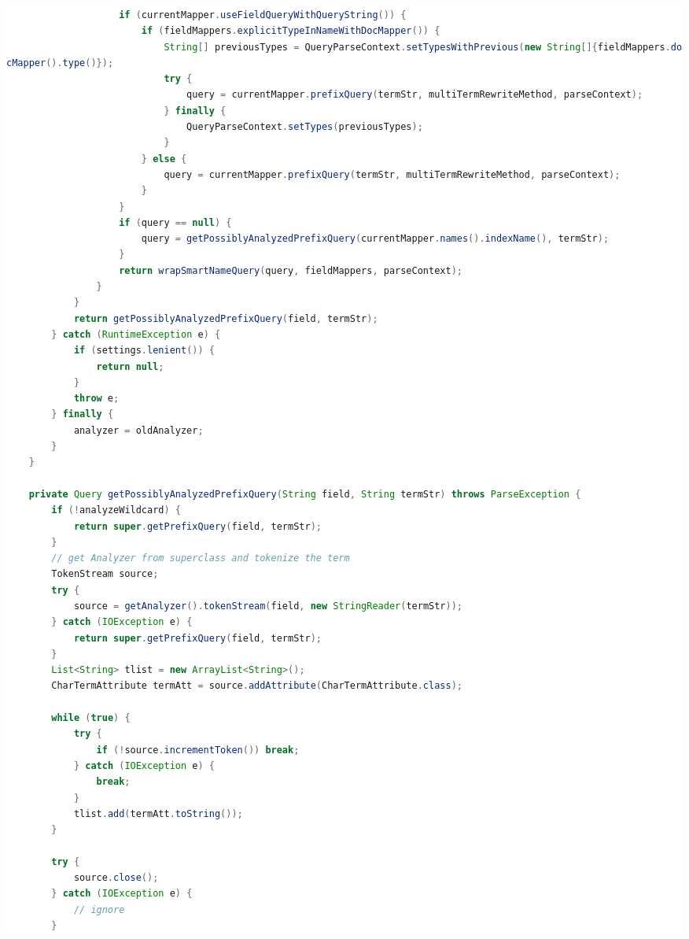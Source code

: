 ```java
                    if (currentMapper.useFieldQueryWithQueryString()) {
                        if (fieldMappers.explicitTypeInNameWithDocMapper()) {
                            String[] previousTypes = QueryParseContext.setTypesWithPrevious(new String[]{fieldMappers.docMapper().type()});
                            try {
                                query = currentMapper.prefixQuery(termStr, multiTermRewriteMethod, parseContext);
                            } finally {
                                QueryParseContext.setTypes(previousTypes);
                            }
                        } else {
                            query = currentMapper.prefixQuery(termStr, multiTermRewriteMethod, parseContext);
                        }
                    }
                    if (query == null) {
                        query = getPossiblyAnalyzedPrefixQuery(currentMapper.names().indexName(), termStr);
                    }
                    return wrapSmartNameQuery(query, fieldMappers, parseContext);
                }
            }
            return getPossiblyAnalyzedPrefixQuery(field, termStr);
        } catch (RuntimeException e) {
            if (settings.lenient()) {
                return null;
            }
            throw e;
        } finally {
            analyzer = oldAnalyzer;
        }
    }

    private Query getPossiblyAnalyzedPrefixQuery(String field, String termStr) throws ParseException {
        if (!analyzeWildcard) {
            return super.getPrefixQuery(field, termStr);
        }
        // get Analyzer from superclass and tokenize the term
        TokenStream source;
        try {
            source = getAnalyzer().tokenStream(field, new StringReader(termStr));
        } catch (IOException e) {
            return super.getPrefixQuery(field, termStr);
        }
        List<String> tlist = new ArrayList<String>();
        CharTermAttribute termAtt = source.addAttribute(CharTermAttribute.class);

        while (true) {
            try {
                if (!source.incrementToken()) break;
            } catch (IOException e) {
                break;
            }
            tlist.add(termAtt.toString());
        }

        try {
            source.close();
        } catch (IOException e) {
            // ignore
        }

```